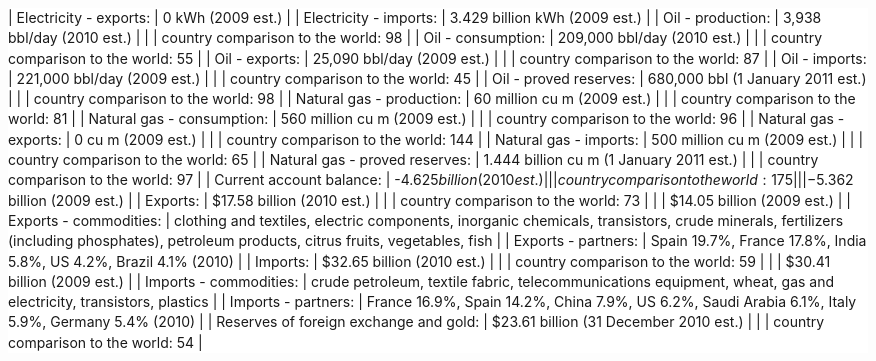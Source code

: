 | Electricity - exports: | 0 kWh (2009 est.) |
| Electricity - imports: | 3.429 billion kWh (2009 est.) |
| Oil - production: | 3,938 bbl/day (2010 est.) |
| | country comparison to the world: 98 |
| Oil - consumption: | 209,000 bbl/day (2010 est.) |
| | country comparison to the world: 55 |
| Oil - exports: | 25,090 bbl/day (2009 est.) |
| | country comparison to the world: 87 |
| Oil - imports: | 221,000 bbl/day (2009 est.) |
| | country comparison to the world: 45 |
| Oil - proved reserves: | 680,000 bbl (1 January 2011 est.) |
| | country comparison to the world: 98 |
| Natural gas - production: | 60 million cu m (2009 est.) |
| | country comparison to the world: 81 |
| Natural gas - consumption: | 560 million cu m (2009 est.) |
| | country comparison to the world: 96 |
| Natural gas - exports: | 0 cu m (2009 est.) |
| | country comparison to the world: 144 |
| Natural gas - imports: | 500 million cu m (2009 est.) |
| | country comparison to the world: 65 |
| Natural gas - proved reserves: | 1.444 billion cu m (1 January 2011 est.) |
| | country comparison to the world: 97 |
| Current account balance: | -$4.625 billion (2010 est.) |
| | country comparison to the world: 175 |
| | -$5.362 billion (2009 est.) |
| Exports: | $17.58 billion (2010 est.) |
| | country comparison to the world: 73 |
| | $14.05 billion (2009 est.) |
| Exports - commodities: | clothing and textiles, electric components, inorganic chemicals, transistors, crude minerals, fertilizers (including phosphates), petroleum products, citrus fruits, vegetables, fish |
| Exports - partners: | Spain 19.7%, France 17.8%, India 5.8%, US 4.2%, Brazil 4.1% (2010) |
| Imports: | $32.65 billion (2010 est.) |
| | country comparison to the world: 59 |
| | $30.41 billion (2009 est.) |
| Imports - commodities: | crude petroleum, textile fabric, telecommunications equipment, wheat, gas and electricity, transistors, plastics |
| Imports - partners: | France 16.9%, Spain 14.2%, China 7.9%, US 6.2%, Saudi Arabia 6.1%, Italy 5.9%, Germany 5.4% (2010) |
| Reserves of foreign exchange and gold: | $23.61 billion (31 December 2010 est.) |
| | country comparison to the world: 54 |